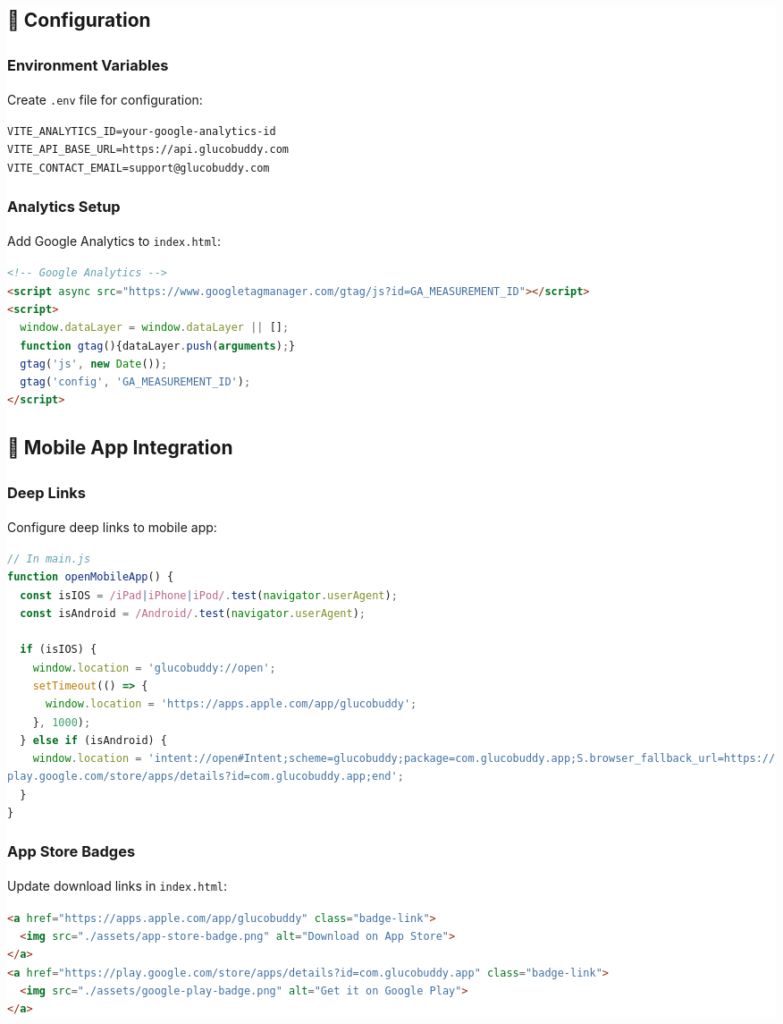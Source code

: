 ## 🔧 Configuration

### Environment Variables
Create `.env` file for configuration:
```env
VITE_ANALYTICS_ID=your-google-analytics-id
VITE_API_BASE_URL=https://api.glucobuddy.com
VITE_CONTACT_EMAIL=support@glucobuddy.com
```

### Analytics Setup
Add Google Analytics to `index.html`:
```html
<!-- Google Analytics -->
<script async src="https://www.googletagmanager.com/gtag/js?id=GA_MEASUREMENT_ID"></script>
<script>
  window.dataLayer = window.dataLayer || [];
  function gtag(){dataLayer.push(arguments);}
  gtag('js', new Date());
  gtag('config', 'GA_MEASUREMENT_ID');
</script>
```

## 📱 Mobile App Integration

### Deep Links
Configure deep links to mobile app:
```javascript
// In main.js
function openMobileApp() {
  const isIOS = /iPad|iPhone|iPod/.test(navigator.userAgent);
  const isAndroid = /Android/.test(navigator.userAgent);
  
  if (isIOS) {
    window.location = 'glucobuddy://open';
    setTimeout(() => {
      window.location = 'https://apps.apple.com/app/glucobuddy';
    }, 1000);
  } else if (isAndroid) {
    window.location = 'intent://open#Intent;scheme=glucobuddy;package=com.glucobuddy.app;S.browser_fallback_url=https://play.google.com/store/apps/details?id=com.glucobuddy.app;end';
  }
}
```

### App Store Badges
Update download links in `index.html`:
```html
<a href="https://apps.apple.com/app/glucobuddy" class="badge-link">
  <img src="./assets/app-store-badge.png" alt="Download on App Store">
</a>
<a href="https://play.google.com/store/apps/details?id=com.glucobuddy.app" class="badge-link">
  <img src="./assets/google-play-badge.png" alt="Get it on Google Play">
</a>
```
